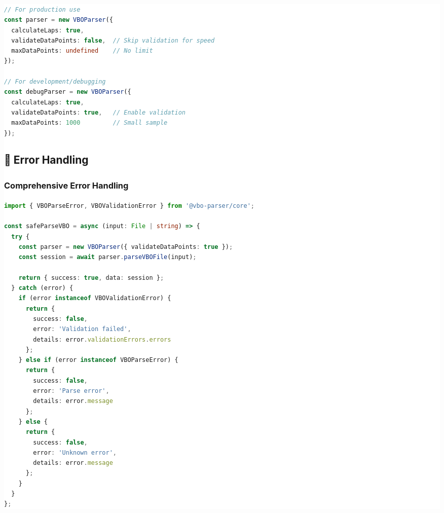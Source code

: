 ```typescript
// For production use
const parser = new VBOParser({
  calculateLaps: true,
  validateDataPoints: false,  // Skip validation for speed
  maxDataPoints: undefined    // No limit
});

// For development/debugging
const debugParser = new VBOParser({
  calculateLaps: true,
  validateDataPoints: true,   // Enable validation
  maxDataPoints: 1000         // Small sample
});
```

## 🐛 Error Handling

### Comprehensive Error Handling

```typescript
import { VBOParseError, VBOValidationError } from '@vbo-parser/core';

const safeParseVBO = async (input: File | string) => {
  try {
    const parser = new VBOParser({ validateDataPoints: true });
    const session = await parser.parseVBOFile(input);
    
    return { success: true, data: session };
  } catch (error) {
    if (error instanceof VBOValidationError) {
      return {
        success: false,
        error: 'Validation failed',
        details: error.validationErrors.errors
      };
    } else if (error instanceof VBOParseError) {
      return {
        success: false,
        error: 'Parse error',
        details: error.message
      };
    } else {
      return {
        success: false,
        error: 'Unknown error',
        details: error.message
      };
    }
  }
};
```
